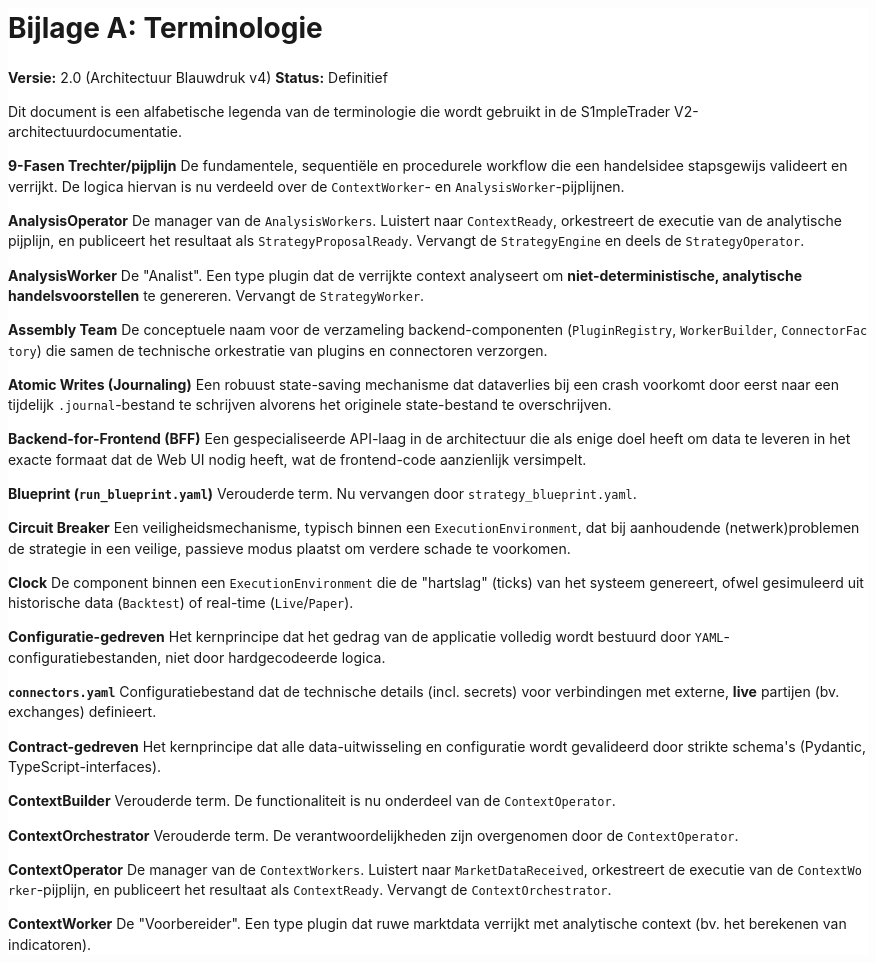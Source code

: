 # **Bijlage A: Terminologie**

**Versie:** 2.0 (Architectuur Blauwdruk v4) **Status:** Definitief

Dit document is een alfabetische legenda van de terminologie die wordt gebruikt in de S1mpleTrader V2-architectuurdocumentatie.

**9-Fasen Trechter/pijplijn** De fundamentele, sequentiële en procedurele workflow die een handelsidee stapsgewijs valideert en verrijkt. De logica hiervan is nu verdeeld over de `ContextWorker`\- en `AnalysisWorker`\-pijplijnen.

**AnalysisOperator** De manager van de `AnalysisWorkers`. Luistert naar `ContextReady`, orkestreert de executie van de analytische pijplijn, en publiceert het resultaat als `StrategyProposalReady`. Vervangt de `StrategyEngine` en deels de `StrategyOperator`.

**AnalysisWorker** De "Analist". Een type plugin dat de verrijkte context analyseert om **niet-deterministische, analytische handelsvoorstellen** te genereren. Vervangt de `StrategyWorker`.

**Assembly Team** De conceptuele naam voor de verzameling backend-componenten (`PluginRegistry`, `WorkerBuilder`, `ConnectorFactory`) die samen de technische orkestratie van plugins en connectoren verzorgen.

**Atomic Writes (Journaling)** Een robuust state-saving mechanisme dat dataverlies bij een crash voorkomt door eerst naar een tijdelijk `.journal`\-bestand te schrijven alvorens het originele state-bestand te overschrijven.

**Backend-for-Frontend (BFF)** Een gespecialiseerde API-laag in de architectuur die als enige doel heeft om data te leveren in het exacte formaat dat de Web UI nodig heeft, wat de frontend-code aanzienlijk versimpelt.

**Blueprint (`run_blueprint.yaml`)** Verouderde term. Nu vervangen door `strategy_blueprint.yaml`.

**Circuit Breaker** Een veiligheidsmechanisme, typisch binnen een `ExecutionEnvironment`, dat bij aanhoudende (netwerk)problemen de strategie in een veilige, passieve modus plaatst om verdere schade te voorkomen.

**Clock** De component binnen een `ExecutionEnvironment` die de "hartslag" (ticks) van het systeem genereert, ofwel gesimuleerd uit historische data (`Backtest`) of real-time (`Live`/`Paper`).

**Configuratie-gedreven** Het kernprincipe dat het gedrag van de applicatie volledig wordt bestuurd door `YAML`\-configuratiebestanden, niet door hardgecodeerde logica.

**`connectors.yaml`** Configuratiebestand dat de technische details (incl. secrets) voor verbindingen met externe, **live** partijen (bv. exchanges) definieert.

**Contract-gedreven** Het kernprincipe dat alle data-uitwisseling en configuratie wordt gevalideerd door strikte schema's (Pydantic, TypeScript-interfaces).

**ContextBuilder** Verouderde term. De functionaliteit is nu onderdeel van de `ContextOperator`.

**ContextOrchestrator** Verouderde term. De verantwoordelijkheden zijn overgenomen door de `ContextOperator`.

**ContextOperator** De manager van de `ContextWorkers`. Luistert naar `MarketDataReceived`, orkestreert de executie van de `ContextWorker`\-pijplijn, en publiceert het resultaat als `ContextReady`. Vervangt de `ContextOrchestrator`.

**ContextWorker** De "Voorbereider". Een type plugin dat ruwe marktdata verrijkt met analytische context (bv. het berekenen van indicatoren).
